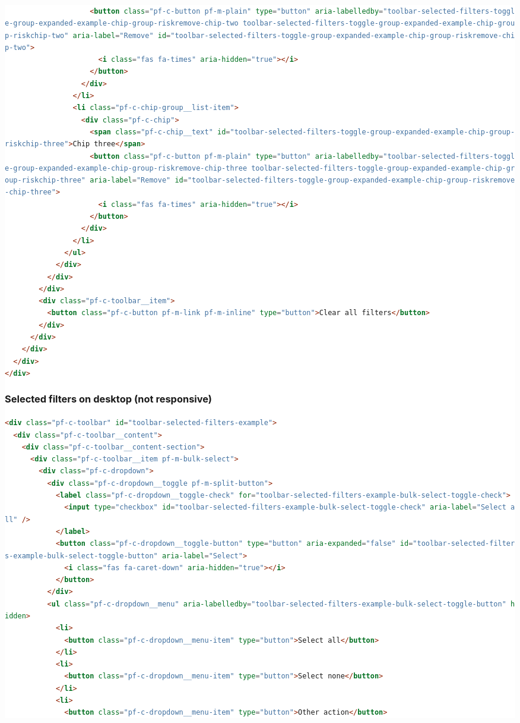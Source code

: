 ```html
                    <button class="pf-c-button pf-m-plain" type="button" aria-labelledby="toolbar-selected-filters-toggle-group-expanded-example-chip-group-riskremove-chip-two toolbar-selected-filters-toggle-group-expanded-example-chip-group-riskchip-two" aria-label="Remove" id="toolbar-selected-filters-toggle-group-expanded-example-chip-group-riskremove-chip-two">
                      <i class="fas fa-times" aria-hidden="true"></i>
                    </button>
                  </div>
                </li>
                <li class="pf-c-chip-group__list-item">
                  <div class="pf-c-chip">
                    <span class="pf-c-chip__text" id="toolbar-selected-filters-toggle-group-expanded-example-chip-group-riskchip-three">Chip three</span>
                    <button class="pf-c-button pf-m-plain" type="button" aria-labelledby="toolbar-selected-filters-toggle-group-expanded-example-chip-group-riskremove-chip-three toolbar-selected-filters-toggle-group-expanded-example-chip-group-riskchip-three" aria-label="Remove" id="toolbar-selected-filters-toggle-group-expanded-example-chip-group-riskremove-chip-three">
                      <i class="fas fa-times" aria-hidden="true"></i>
                    </button>
                  </div>
                </li>
              </ul>
            </div>
          </div>
        </div>
        <div class="pf-c-toolbar__item">
          <button class="pf-c-button pf-m-link pf-m-inline" type="button">Clear all filters</button>
        </div>
      </div>
    </div>
  </div>
</div>
```

### Selected filters on desktop (not responsive)

```html
<div class="pf-c-toolbar" id="toolbar-selected-filters-example">
  <div class="pf-c-toolbar__content">
    <div class="pf-c-toolbar__content-section">
      <div class="pf-c-toolbar__item pf-m-bulk-select">
        <div class="pf-c-dropdown">
          <div class="pf-c-dropdown__toggle pf-m-split-button">
            <label class="pf-c-dropdown__toggle-check" for="toolbar-selected-filters-example-bulk-select-toggle-check">
              <input type="checkbox" id="toolbar-selected-filters-example-bulk-select-toggle-check" aria-label="Select all" />
            </label>
            <button class="pf-c-dropdown__toggle-button" type="button" aria-expanded="false" id="toolbar-selected-filters-example-bulk-select-toggle-button" aria-label="Select">
              <i class="fas fa-caret-down" aria-hidden="true"></i>
            </button>
          </div>
          <ul class="pf-c-dropdown__menu" aria-labelledby="toolbar-selected-filters-example-bulk-select-toggle-button" hidden>
            <li>
              <button class="pf-c-dropdown__menu-item" type="button">Select all</button>
            </li>
            <li>
              <button class="pf-c-dropdown__menu-item" type="button">Select none</button>
            </li>
            <li>
              <button class="pf-c-dropdown__menu-item" type="button">Other action</button>
```